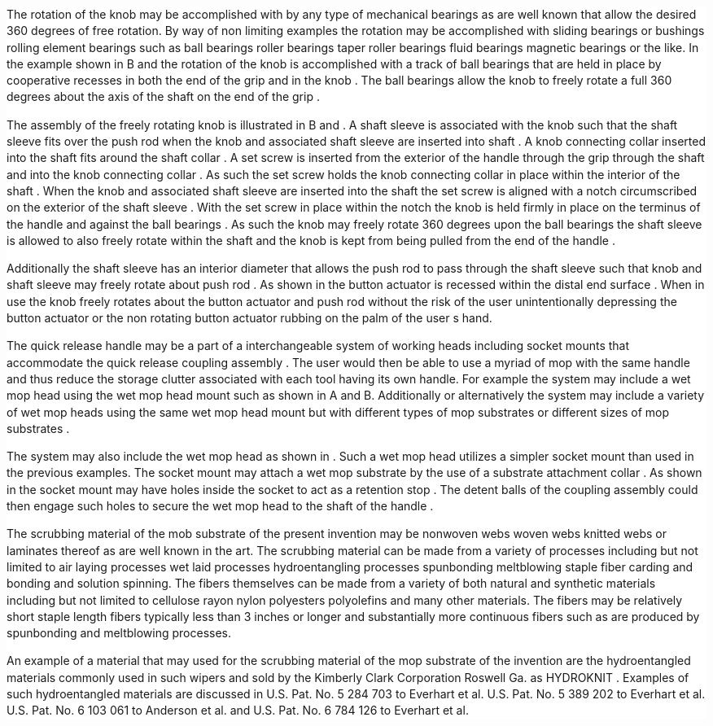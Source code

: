 The rotation of the knob may be accomplished with by any type of mechanical bearings as are well known that allow the desired 360 degrees of free rotation. By way of non limiting examples the rotation may be accomplished with sliding bearings or bushings rolling element bearings such as ball bearings roller bearings taper roller bearings fluid bearings magnetic bearings or the like. In the example shown in B and the rotation of the knob is accomplished with a track of ball bearings that are held in place by cooperative recesses in both the end of the grip and in the knob . The ball bearings allow the knob to freely rotate a full 360 degrees about the axis of the shaft on the end of the grip .

The assembly of the freely rotating knob is illustrated in B and . A shaft sleeve is associated with the knob such that the shaft sleeve fits over the push rod when the knob and associated shaft sleeve are inserted into shaft . A knob connecting collar inserted into the shaft fits around the shaft collar . A set screw is inserted from the exterior of the handle through the grip through the shaft and into the knob connecting collar . As such the set screw holds the knob connecting collar in place within the interior of the shaft . When the knob and associated shaft sleeve are inserted into the shaft the set screw is aligned with a notch circumscribed on the exterior of the shaft sleeve . With the set screw in place within the notch the knob is held firmly in place on the terminus of the handle and against the ball bearings . As such the knob may freely rotate 360 degrees upon the ball bearings the shaft sleeve is allowed to also freely rotate within the shaft and the knob is kept from being pulled from the end of the handle .

Additionally the shaft sleeve has an interior diameter that allows the push rod to pass through the shaft sleeve such that knob and shaft sleeve may freely rotate about push rod . As shown in the button actuator is recessed within the distal end surface . When in use the knob freely rotates about the button actuator and push rod without the risk of the user unintentionally depressing the button actuator or the non rotating button actuator rubbing on the palm of the user s hand.

The quick release handle may be a part of a interchangeable system of working heads including socket mounts that accommodate the quick release coupling assembly . The user would then be able to use a myriad of mop with the same handle and thus reduce the storage clutter associated with each tool having its own handle. For example the system may include a wet mop head using the wet mop head mount such as shown in A and B. Additionally or alternatively the system may include a variety of wet mop heads using the same wet mop head mount but with different types of mop substrates or different sizes of mop substrates .

The system may also include the wet mop head as shown in . Such a wet mop head utilizes a simpler socket mount than used in the previous examples. The socket mount may attach a wet mop substrate by the use of a substrate attachment collar . As shown in the socket mount may have holes inside the socket to act as a retention stop . The detent balls of the coupling assembly could then engage such holes to secure the wet mop head to the shaft of the handle .

The scrubbing material of the mob substrate of the present invention may be nonwoven webs woven webs knitted webs or laminates thereof as are well known in the art. The scrubbing material can be made from a variety of processes including but not limited to air laying processes wet laid processes hydroentangling processes spunbonding meltblowing staple fiber carding and bonding and solution spinning. The fibers themselves can be made from a variety of both natural and synthetic materials including but not limited to cellulose rayon nylon polyesters polyolefins and many other materials. The fibers may be relatively short staple length fibers typically less than 3 inches or longer and substantially more continuous fibers such as are produced by spunbonding and meltblowing processes.

An example of a material that may used for the scrubbing material of the mop substrate of the invention are the hydroentangled materials commonly used in such wipers and sold by the Kimberly Clark Corporation Roswell Ga. as HYDROKNIT . Examples of such hydroentangled materials are discussed in U.S. Pat. No. 5 284 703 to Everhart et al. U.S. Pat. No. 5 389 202 to Everhart et al. U.S. Pat. No. 6 103 061 to Anderson et al. and U.S. Pat. No. 6 784 126 to Everhart et al.
